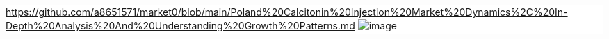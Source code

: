 <a href=https://github.com/a8651571/market0/blob/main/Poland%20Calcitonin%20Injection%20Market%20Dynamics%2C%20In-Depth%20Analysis%20And%20Understanding%20Growth%20Patterns.md>https://github.com/a8651571/market0/blob/main/Poland%20Calcitonin%20Injection%20Market%20Dynamics%2C%20In-Depth%20Analysis%20And%20Understanding%20Growth%20Patterns.md</a>
![image](https://github.com/user-attachments/assets/74a022e6-57b5-4d31-98f1-280453b8ce99)
